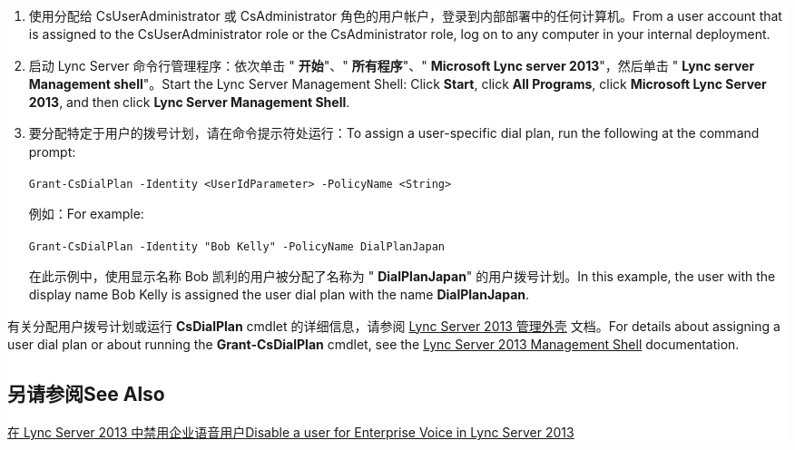 1.  <span data-ttu-id="9bef3-145">使用分配给 CsUserAdministrator 或 CsAdministrator 角色的用户帐户，登录到内部部署中的任何计算机。</span><span class="sxs-lookup"><span data-stu-id="9bef3-145">From a user account that is assigned to the CsUserAdministrator role or the CsAdministrator role, log on to any computer in your internal deployment.</span></span>

2.  <span data-ttu-id="9bef3-146">启动 Lync Server 命令行管理程序：依次单击 " **开始**"、" **所有程序**"、" **Microsoft Lync server 2013**"，然后单击 " **Lync server Management shell**"。</span><span class="sxs-lookup"><span data-stu-id="9bef3-146">Start the Lync Server Management Shell: Click **Start**, click **All Programs**, click **Microsoft Lync Server 2013**, and then click **Lync Server Management Shell**.</span></span>

3.  <span data-ttu-id="9bef3-147">要分配特定于用户的拨号计划，请在命令提示符处运行：</span><span class="sxs-lookup"><span data-stu-id="9bef3-147">To assign a user-specific dial plan, run the following at the command prompt:</span></span>
    
        Grant-CsDialPlan -Identity <UserIdParameter> -PolicyName <String>
    
    <span data-ttu-id="9bef3-148">例如：</span><span class="sxs-lookup"><span data-stu-id="9bef3-148">For example:</span></span>
    
        Grant-CsDialPlan -Identity "Bob Kelly" -PolicyName DialPlanJapan
    
    <span data-ttu-id="9bef3-149">在此示例中，使用显示名称 Bob 凯利的用户被分配了名称为 " **DialPlanJapan**" 的用户拨号计划。</span><span class="sxs-lookup"><span data-stu-id="9bef3-149">In this example, the user with the display name Bob Kelly is assigned the user dial plan with the name **DialPlanJapan**.</span></span>

<span data-ttu-id="9bef3-150">有关分配用户拨号计划或运行 **CsDialPlan** cmdlet 的详细信息，请参阅 [Lync Server 2013 管理外壳](lync-server-2013-lync-server-management-shell.md) 文档。</span><span class="sxs-lookup"><span data-stu-id="9bef3-150">For details about assigning a user dial plan or about running the **Grant-CsDialPlan** cmdlet, see the [Lync Server 2013 Management Shell](lync-server-2013-lync-server-management-shell.md) documentation.</span></span>

</div>

</div>

<div>

## <a name="see-also"></a><span data-ttu-id="9bef3-151">另请参阅</span><span class="sxs-lookup"><span data-stu-id="9bef3-151">See Also</span></span>


[<span data-ttu-id="9bef3-152">在 Lync Server 2013 中禁用企业语音用户</span><span class="sxs-lookup"><span data-stu-id="9bef3-152">Disable a user for Enterprise Voice in Lync Server 2013</span></span>](lync-server-2013-disable-a-user-for-enterprise-voice.md)  
  

<span data-ttu-id="9bef3-153"></div>

</div>

<span> </span>

</div>

</div>

</span><span class="sxs-lookup"><span data-stu-id="9bef3-153"></div>

</div>

<span> </span>

</div>

</div>

</span></span></div>

